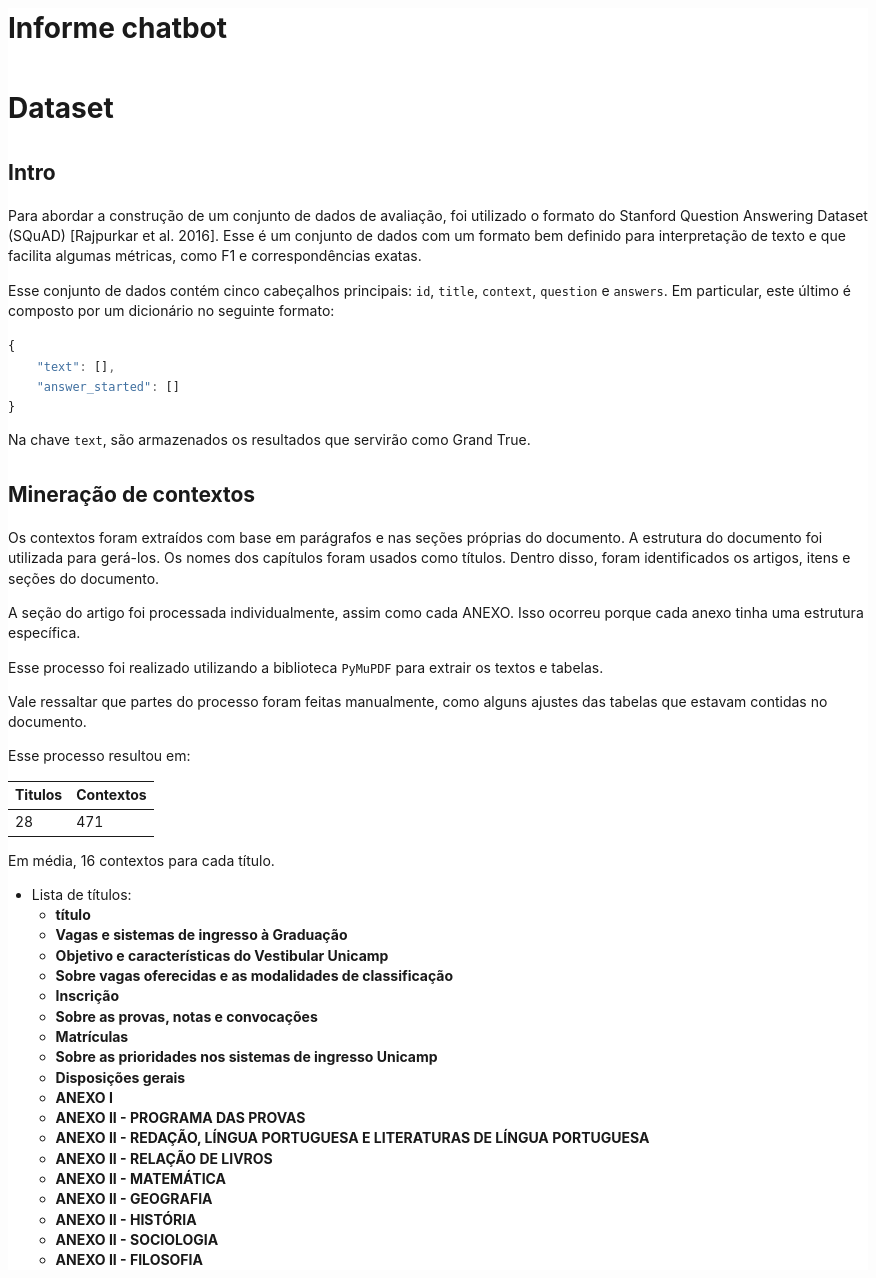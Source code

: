 # Informe chatbot

# Dataset

## Intro

Para abordar a construção de um conjunto de dados de avaliação, foi utilizado o formato do Stanford Question Answering Dataset (SQuAD) [Rajpurkar et al. 2016]. Esse é um conjunto de dados com um formato bem definido para interpretação de texto e que facilita algumas métricas, como F1 e correspondências exatas.

Esse conjunto de dados contém cinco cabeçalhos principais: `id`, `title`, `context`, `question` e `answers`. Em particular, este último é composto por um dicionário no seguinte formato:

```jsx
{
	"text": [],
	"answer_started": []
}

```

Na chave `text`, são armazenados os resultados que servirão como Grand True.

## Mineração de contextos

Os contextos foram extraídos com base em parágrafos e nas seções próprias do documento. A estrutura do documento foi utilizada para gerá-los. Os nomes dos capítulos foram usados como títulos. Dentro disso, foram identificados os artigos, itens e seções do documento.

A seção do artigo foi processada individualmente, assim como cada ANEXO. Isso ocorreu porque cada anexo tinha uma estrutura específica.

Esse processo foi realizado utilizando a biblioteca `PyMuPDF` para extrair os textos e tabelas.

Vale ressaltar que partes do processo foram feitas manualmente, como alguns ajustes das tabelas que estavam contidas no documento.

Esse processo resultou em:

| Titulos | Contextos |
| --- | --- |
| 28 | 471 |

Em média, 16 contextos para cada título.

- Lista de títulos:
    - **título**
    - **Vagas e sistemas de ingresso à Graduação**
    - **Objetivo e características do Vestibular Unicamp**
    - **Sobre vagas oferecidas e as modalidades de classificação**
    - **Inscrição**
    - **Sobre as provas, notas e convocações**
    - **Matrículas**
    - **Sobre as prioridades nos sistemas de ingresso Unicamp**
    - **Disposições gerais**
    - **ANEXO I**
    - **ANEXO II - PROGRAMA DAS PROVAS**
    - **ANEXO II - REDAÇÃO, LÍNGUA PORTUGUESA E LITERATURAS DE LÍNGUA PORTUGUESA**
    - **ANEXO II - RELAÇÃO DE LIVROS**
    - **ANEXO II - MATEMÁTICA**
    - **ANEXO II - GEOGRAFIA**
    - **ANEXO II - HISTÓRIA**
    - **ANEXO II - SOCIOLOGIA**
    - **ANEXO II - FILOSOFIA**